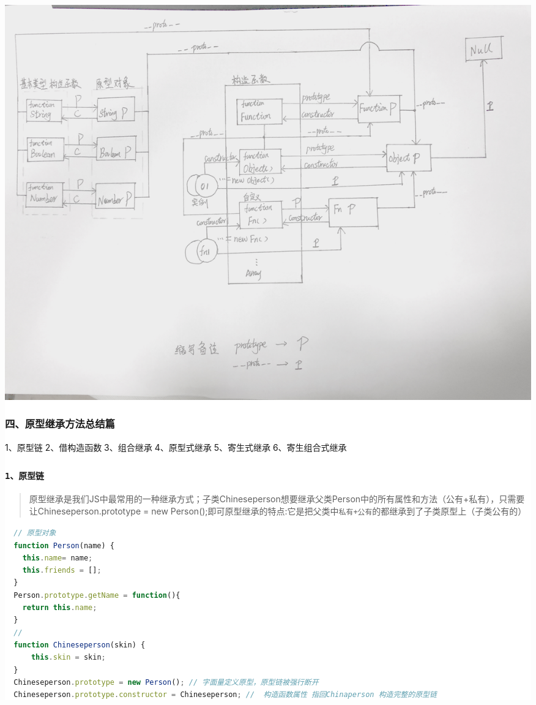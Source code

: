 ![Alt text](./68.jpeg)


### 四、原型继承方法总结篇
> 
1、原型链
2、借构造函数
3、组合继承
4、原型式继承
5、寄生式继承
6、寄生组合式继承

### ``1、原型链``
> 原型继承是我们JS中最常用的一种继承方式；子类Chineseperson想要继承父类Person中的所有属性和方法（公有+私有），只需要让Chineseperson.prototype = new Person();即可原型继承的特点:它是把父类中``私有+公有``的都继承到了子类原型上（子类公有的）
``` javascript
  // 原型对象
  function Person(name) {
    this.name= name;
    this.friends = [];
  }
  Person.prototype.getName = function(){
    return this.name;
  }
  // 
  function Chineseperson(skin) {
      this.skin = skin;
  }
  Chineseperson.prototype = new Person(); // 字面量定义原型，原型链被强行断开
  Chineseperson.prototype.constructor = Chineseperson; //  构造函数属性 指回Chinaperson 构造完整的原型链

```